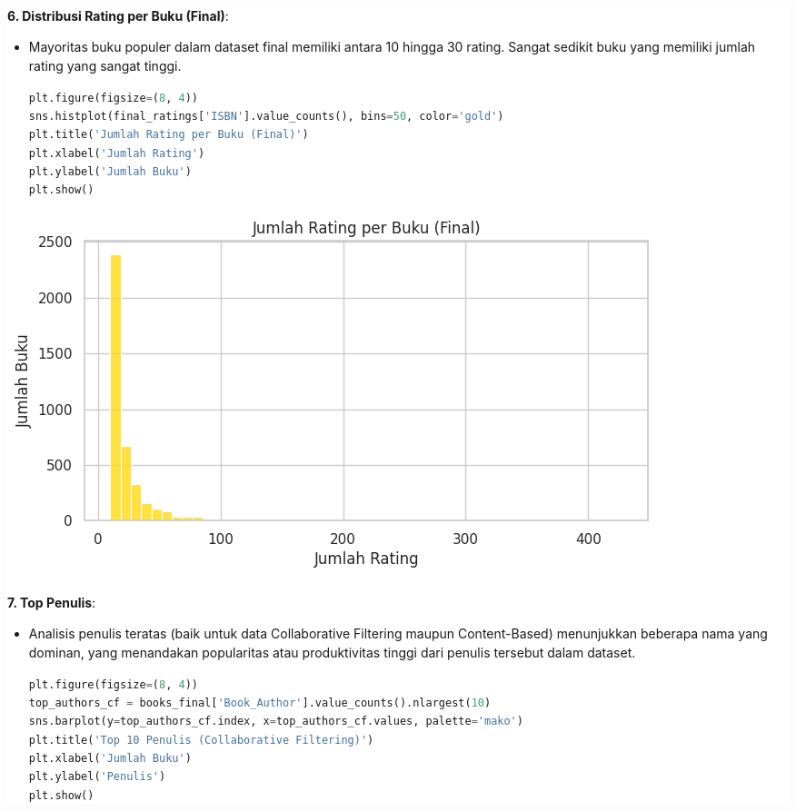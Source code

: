 **6. Distribusi Rating per Buku (Final)**: 
* Mayoritas buku populer dalam dataset final memiliki antara 10 hingga 30 rating. Sangat sedikit buku yang memiliki jumlah rating yang sangat tinggi.
    ```python
    plt.figure(figsize=(8, 4))
    sns.histplot(final_ratings['ISBN'].value_counts(), bins=50, color='gold')
    plt.title('Jumlah Rating per Buku (Final)')
    plt.xlabel('Jumlah Rating')
    plt.ylabel('Jumlah Buku')
    plt.show()
    ```
![Rating Per Buku](rating_buku_final.png)

**7. Top Penulis**: 
* Analisis penulis teratas (baik untuk data Collaborative Filtering maupun Content-Based) menunjukkan beberapa nama yang dominan, yang menandakan popularitas atau produktivitas tinggi dari penulis tersebut dalam dataset.
    ```python
    plt.figure(figsize=(8, 4))
    top_authors_cf = books_final['Book_Author'].value_counts().nlargest(10)
    sns.barplot(y=top_authors_cf.index, x=top_authors_cf.values, palette='mako')
    plt.title('Top 10 Penulis (Collaborative Filtering)')
    plt.xlabel('Jumlah Buku')
    plt.ylabel('Penulis')
    plt.show()
    ```